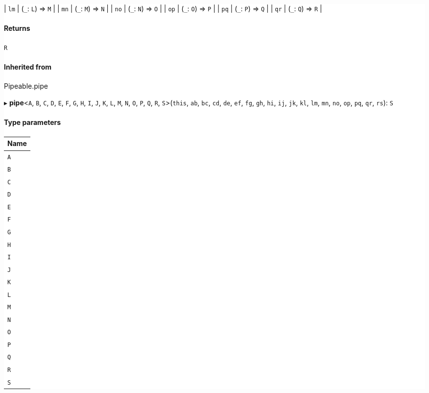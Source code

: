 | `lm` | (`_`: `L`) => `M` |
| `mn` | (`_`: `M`) => `N` |
| `no` | (`_`: `N`) => `O` |
| `op` | (`_`: `O`) => `P` |
| `pq` | (`_`: `P`) => `Q` |
| `qr` | (`_`: `Q`) => `R` |

#### Returns

`R`

#### Inherited from

Pipeable.pipe

▸ **pipe**\<`A`, `B`, `C`, `D`, `E`, `F`, `G`, `H`, `I`, `J`, `K`, `L`, `M`, `N`, `O`, `P`, `Q`, `R`, `S`\>(`this`, `ab`, `bc`, `cd`, `de`, `ef`, `fg`, `gh`, `hi`, `ij`, `jk`, `kl`, `lm`, `mn`, `no`, `op`, `pq`, `qr`, `rs`): `S`

#### Type parameters

| Name |
| :------ |
| `A` |
| `B` |
| `C` |
| `D` |
| `E` |
| `F` |
| `G` |
| `H` |
| `I` |
| `J` |
| `K` |
| `L` |
| `M` |
| `N` |
| `O` |
| `P` |
| `Q` |
| `R` |
| `S` |

